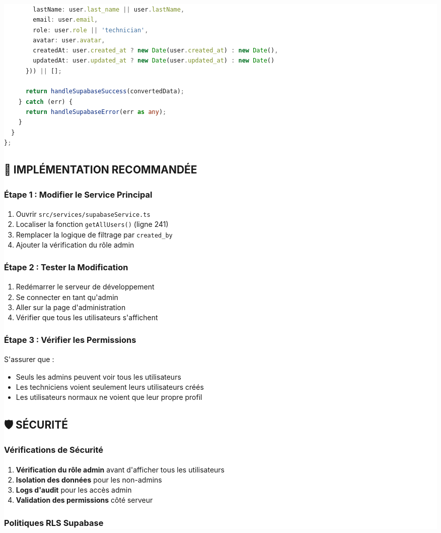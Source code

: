 ```typescript
        lastName: user.last_name || user.lastName,
        email: user.email,
        role: user.role || 'technician',
        avatar: user.avatar,
        createdAt: user.created_at ? new Date(user.created_at) : new Date(),
        updatedAt: user.updated_at ? new Date(user.updated_at) : new Date()
      })) || [];
      
      return handleSupabaseSuccess(convertedData);
    } catch (err) {
      return handleSupabaseError(err as any);
    }
  }
};
```

## 🔧 **IMPLÉMENTATION RECOMMANDÉE**

### **Étape 1 : Modifier le Service Principal**

1. Ouvrir `src/services/supabaseService.ts`
2. Localiser la fonction `getAllUsers()` (ligne 241)
3. Remplacer la logique de filtrage par `created_by`
4. Ajouter la vérification du rôle admin

### **Étape 2 : Tester la Modification**

1. Redémarrer le serveur de développement
2. Se connecter en tant qu'admin
3. Aller sur la page d'administration
4. Vérifier que tous les utilisateurs s'affichent

### **Étape 3 : Vérifier les Permissions**

S'assurer que :
- Seuls les admins peuvent voir tous les utilisateurs
- Les techniciens voient seulement leurs utilisateurs créés
- Les utilisateurs normaux ne voient que leur propre profil

## 🛡️ **SÉCURITÉ**

### **Vérifications de Sécurité**

1. **Vérification du rôle admin** avant d'afficher tous les utilisateurs
2. **Isolation des données** pour les non-admins
3. **Logs d'audit** pour les accès admin
4. **Validation des permissions** côté serveur

### **Politiques RLS Supabase**
